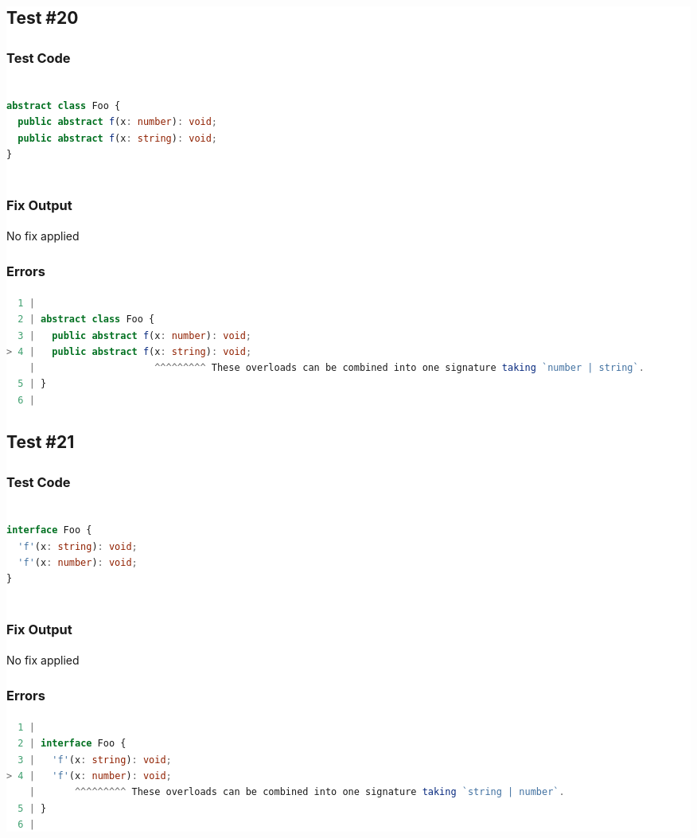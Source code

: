 ## Test #20

### Test Code


```ts

abstract class Foo {
  public abstract f(x: number): void;
  public abstract f(x: string): void;
}
      
```

### Fix Output

No fix applied

### Errors


```ts
  1 |
  2 | abstract class Foo {
  3 |   public abstract f(x: number): void;
> 4 |   public abstract f(x: string): void;
    |                     ^^^^^^^^^ These overloads can be combined into one signature taking `number | string`.
  5 | }
  6 |       
```

## Test #21

### Test Code


```ts

interface Foo {
  'f'(x: string): void;
  'f'(x: number): void;
}
      
```

### Fix Output

No fix applied

### Errors


```ts
  1 |
  2 | interface Foo {
  3 |   'f'(x: string): void;
> 4 |   'f'(x: number): void;
    |       ^^^^^^^^^ These overloads can be combined into one signature taking `string | number`.
  5 | }
  6 |       
```
